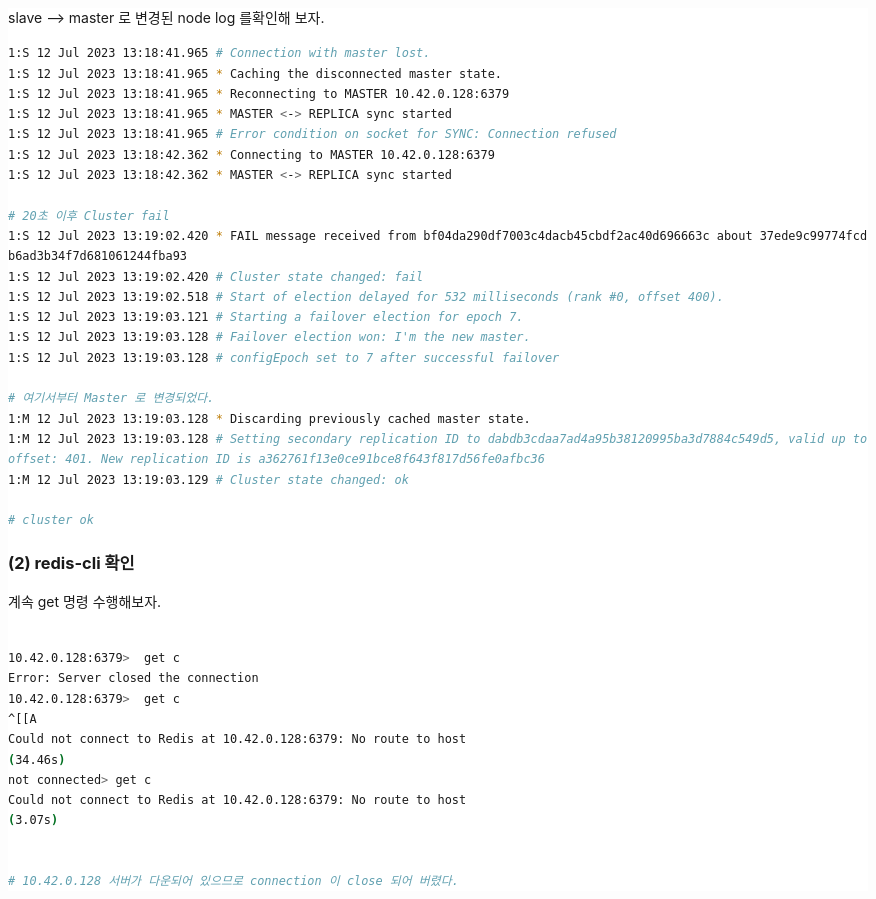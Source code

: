 ```sh
```



slave --> master 로 변경된 node log 를확인해 보자.

```sh
1:S 12 Jul 2023 13:18:41.965 # Connection with master lost.
1:S 12 Jul 2023 13:18:41.965 * Caching the disconnected master state.
1:S 12 Jul 2023 13:18:41.965 * Reconnecting to MASTER 10.42.0.128:6379
1:S 12 Jul 2023 13:18:41.965 * MASTER <-> REPLICA sync started
1:S 12 Jul 2023 13:18:41.965 # Error condition on socket for SYNC: Connection refused
1:S 12 Jul 2023 13:18:42.362 * Connecting to MASTER 10.42.0.128:6379
1:S 12 Jul 2023 13:18:42.362 * MASTER <-> REPLICA sync started

# 20초 이후 Cluster fail
1:S 12 Jul 2023 13:19:02.420 * FAIL message received from bf04da290df7003c4dacb45cbdf2ac40d696663c about 37ede9c99774fcdb6ad3b34f7d681061244fba93
1:S 12 Jul 2023 13:19:02.420 # Cluster state changed: fail
1:S 12 Jul 2023 13:19:02.518 # Start of election delayed for 532 milliseconds (rank #0, offset 400).
1:S 12 Jul 2023 13:19:03.121 # Starting a failover election for epoch 7.
1:S 12 Jul 2023 13:19:03.128 # Failover election won: I'm the new master.
1:S 12 Jul 2023 13:19:03.128 # configEpoch set to 7 after successful failover

# 여기서부터 Master 로 변경되었다.
1:M 12 Jul 2023 13:19:03.128 * Discarding previously cached master state.
1:M 12 Jul 2023 13:19:03.128 # Setting secondary replication ID to dabdb3cdaa7ad4a95b38120995ba3d7884c549d5, valid up to offset: 401. New replication ID is a362761f13e0ce91bce8f643f817d56fe0afbc36
1:M 12 Jul 2023 13:19:03.129 # Cluster state changed: ok

# cluster ok

```







### (2) redis-cli 확인



계속 get 명령 수행해보자.

```sh

10.42.0.128:6379>  get c
Error: Server closed the connection
10.42.0.128:6379>  get c
^[[A
Could not connect to Redis at 10.42.0.128:6379: No route to host
(34.46s)
not connected> get c
Could not connect to Redis at 10.42.0.128:6379: No route to host
(3.07s)


# 10.42.0.128 서버가 다운되어 있으므로 connection 이 close 되어 버렸다.


```
